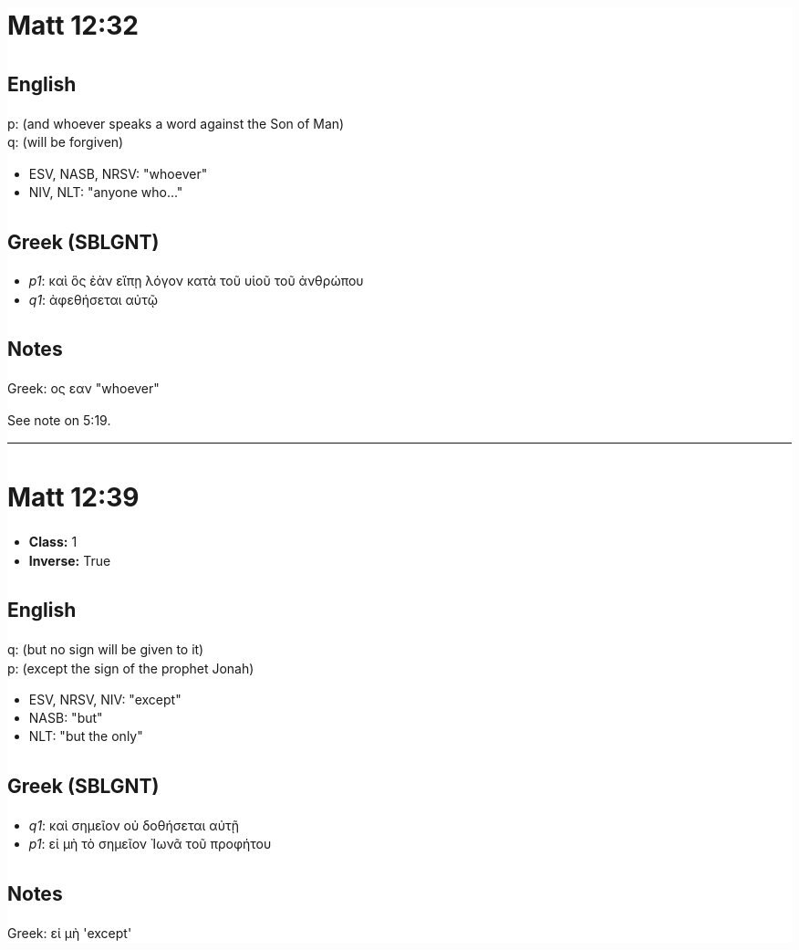 # Matt 12:32




## English
p: (and whoever speaks a word against the Son of Man)
<br/>q: (will be forgiven)


* ESV, NASB, NRSV: "whoever"
* NIV, NLT: "anyone who..."


## Greek (SBLGNT)
* _p1_: καὶ ὃς ἐὰν εἴπῃ λόγον κατὰ τοῦ υἱοῦ τοῦ ἀνθρώπου
* _q1_: ἀφεθήσεται αὐτῷ


## Notes
Greek: ος εαν "whoever"

See note on 5:19.


----------------

# Matt 12:39


* **Class:** 1
* **Inverse:** True


## English
q: (but no sign will be given to it)
<br/>p: (except the sign of the prophet Jonah)


* ESV, NRSV, NIV: "except"
* NASB: "but"
* NLT: "but the only"


## Greek (SBLGNT)
* _q1_: καὶ σημεῖον οὐ δοθήσεται αὐτῇ
* _p1_: εἰ μὴ τὸ σημεῖον Ἰωνᾶ τοῦ προφήτου


## Notes
Greek: εἰ μὴ 'except'

